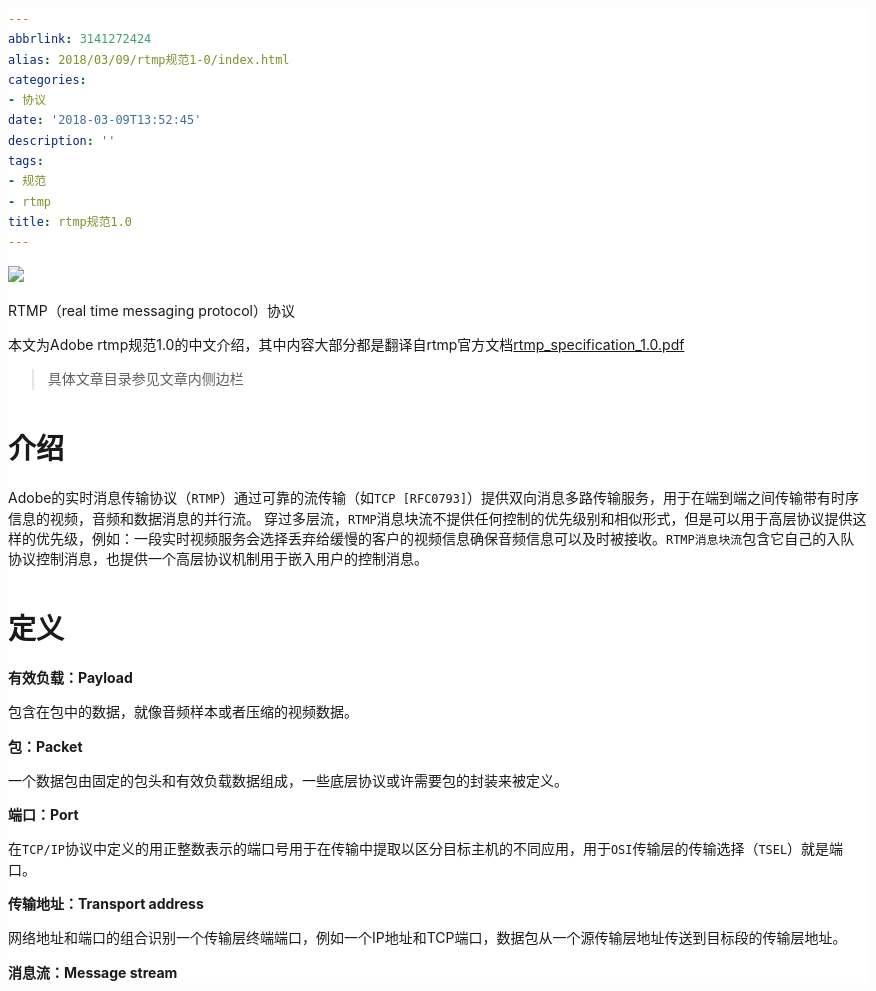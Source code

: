 ```yaml
---
abbrlink: 3141272424
alias: 2018/03/09/rtmp规范1-0/index.html
categories:
- 协议
date: '2018-03-09T13:52:45'
description: ''
tags:
- 规范
- rtmp
title: rtmp规范1.0
---
```









![](https://flowsnow.oss-cn-shanghai.aliyuncs.com/history/image/rtmp_img/rtmp_illustration.jpg)

RTMP（real time messaging protocol）协议

本文为Adobe rtmp规范1.0的中文介绍，其中内容大部分都是翻译自rtmp官方文档[rtmp_specification_1.0.pdf](http://wwwimages.adobe.com/www.adobe.com/content/dam/acom/en/devnet/rtmp/pdf/rtmp_specification_1.0.pdf)

> 具体文章目录参见文章内侧边栏



# 介绍

Adobe的实时消息传输协议（`RTMP`）通过可靠的流传输（如`TCP [RFC0793]`）提供双向消息多路传输服务，用于在端到端之间传输带有时序信息的视频，音频和数据消息的并行流。 穿过多层流，`RTMP`消息块流不提供任何控制的优先级别和相似形式，但是可以用于高层协议提供这样的优先级，例如：一段实时视频服务会选择丢弃给缓慢的客户的视频信息确保音频信息可以及时被接收。`RTMP消息块流`包含它自己的入队协议控制消息，也提供一个高层协议机制用于嵌入用户的控制消息。

# 定义

**有效负载：Payload**

包含在包中的数据，就像音频样本或者压缩的视频数据。

**包：Packet**

一个数据包由固定的包头和有效负载数据组成，一些底层协议或许需要包的封装来被定义。

**端口：Port**

在`TCP/IP`协议中定义的用正整数表示的端口号用于在传输中提取以区分目标主机的不同应用，用于`OSI`传输层的传输选择（`TSEL`）就是端口。

**传输地址：Transport address**

网络地址和端口的组合识别一个传输层终端端口，例如一个IP地址和TCP端口，数据包从一个源传输层地址传送到目标段的传输层地址。

**消息流：Message stream**
